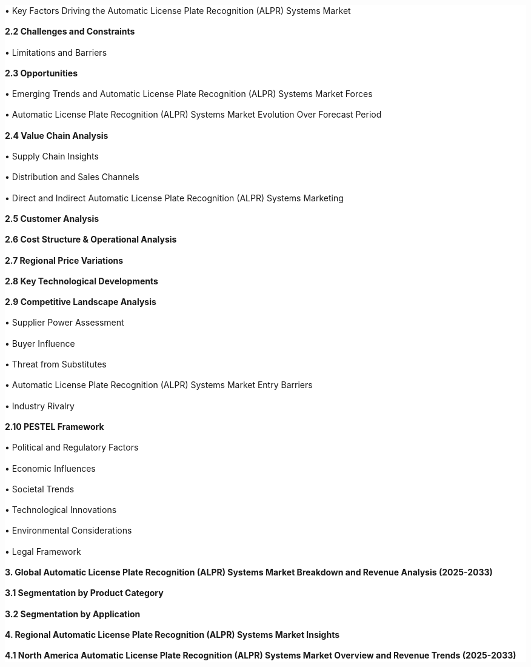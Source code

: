 • Key Factors Driving the Automatic License Plate Recognition (ALPR) Systems Market

<strong>2.2 Challenges and Constraints</strong>

• Limitations and Barriers

<strong>2.3 Opportunities</strong>

• Emerging Trends and Automatic License Plate Recognition (ALPR) Systems Market Forces

• Automatic License Plate Recognition (ALPR) Systems Market Evolution Over Forecast Period

<strong>2.4 Value Chain Analysis</strong>

• Supply Chain Insights

• Distribution and Sales Channels

• Direct and Indirect Automatic License Plate Recognition (ALPR) Systems Marketing

<strong>2.5 Customer Analysis</strong>

<strong>2.6 Cost Structure & Operational Analysis</strong>

<strong>2.7 Regional Price Variations</strong>

<strong>2.8 Key Technological Developments</strong>

<strong>2.9 Competitive Landscape Analysis</strong>

• Supplier Power Assessment

• Buyer Influence

• Threat from Substitutes

• Automatic License Plate Recognition (ALPR) Systems Market Entry Barriers

• Industry Rivalry

<strong>2.10 PESTEL Framework</strong>

• Political and Regulatory Factors

• Economic Influences

• Societal Trends

• Technological Innovations

• Environmental Considerations

• Legal Framework

<strong>3. Global Automatic License Plate Recognition (ALPR) Systems Market Breakdown and Revenue Analysis (2025-2033)</strong>

<strong>3.1 Segmentation by Product Category</strong>

<strong>3.2 Segmentation by Application</strong>

<strong>4. Regional Automatic License Plate Recognition (ALPR) Systems Market Insights</strong>

<strong>4.1 North America Automatic License Plate Recognition (ALPR) Systems Market Overview and Revenue Trends (2025-2033)</strong>
